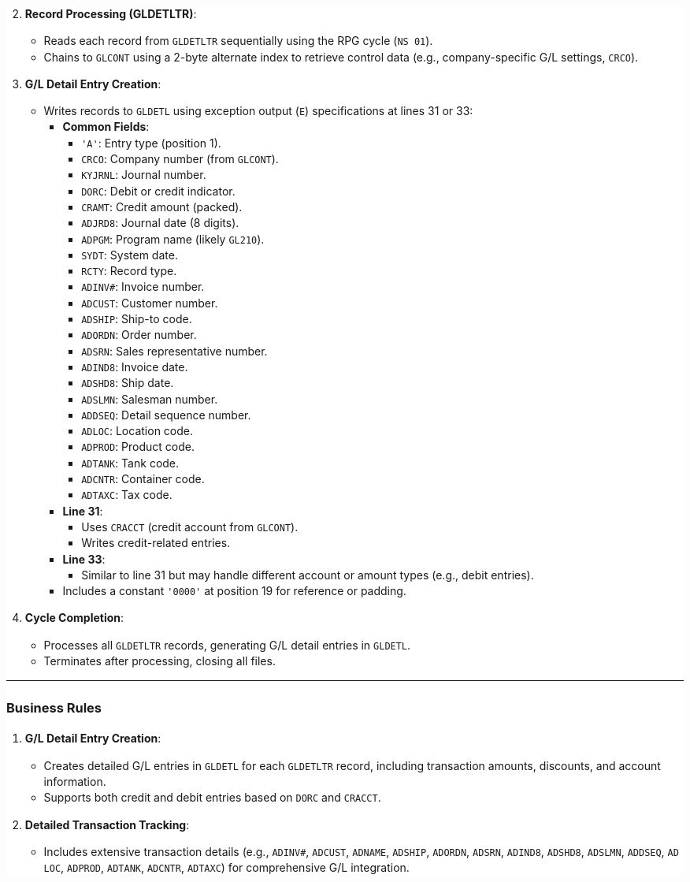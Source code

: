 2. **Record Processing (GLDETLTR)**:
   - Reads each record from `GLDETLTR` sequentially using the RPG cycle (`NS 01`).
   - Chains to `GLCONT` using a 2-byte alternate index to retrieve control data (e.g., company-specific G/L settings, `CRCO`).

3. **G/L Detail Entry Creation**:
   - Writes records to `GLDETL` using exception output (`E`) specifications at lines 31 or 33:
     - **Common Fields**:
       - `'A'`: Entry type (position 1).
       - `CRCO`: Company number (from `GLCONT`).
       - `KYJRNL`: Journal number.
       - `DORC`: Debit or credit indicator.
       - `CRAMT`: Credit amount (packed).
       - `ADJRD8`: Journal date (8 digits).
       - `ADPGM`: Program name (likely `GL210`).
       - `SYDT`: System date.
       - `RCTY`: Record type.
       - `ADINV#`: Invoice number.
       - `ADCUST`: Customer number.
       - `ADSHIP`: Ship-to code.
       - `ADORDN`: Order number.
       - `ADSRN`: Sales representative number.
       - `ADIND8`: Invoice date.
       - `ADSHD8`: Ship date.
       - `ADSLMN`: Salesman number.
       - `ADDSEQ`: Detail sequence number.
       - `ADLOC`: Location code.
       - `ADPROD`: Product code.
       - `ADTANK`: Tank code.
       - `ADCNTR`: Container code.
       - `ADTAXC`: Tax code.
     - **Line 31**:
       - Uses `CRACCT` (credit account from `GLCONT`).
       - Writes credit-related entries.
     - **Line 33**:
       - Similar to line 31 but may handle different account or amount types (e.g., debit entries).
     - Includes a constant `'0000'` at position 19 for reference or padding.

4. **Cycle Completion**:
   - Processes all `GLDETLTR` records, generating G/L detail entries in `GLDETL`.
   - Terminates after processing, closing all files.

---

### Business Rules

1. **G/L Detail Entry Creation**:
   - Creates detailed G/L entries in `GLDETL` for each `GLDETLTR` record, including transaction amounts, discounts, and account information.
   - Supports both credit and debit entries based on `DORC` and `CRACCT`.

2. **Detailed Transaction Tracking**:
   - Includes extensive transaction details (e.g., `ADINV#`, `ADCUST`, `ADNAME`, `ADSHIP`, `ADORDN`, `ADSRN`, `ADIND8`, `ADSHD8`, `ADSLMN`, `ADDSEQ`, `ADLOC`, `ADPROD`, `ADTANK`, `ADCNTR`, `ADTAXC`) for comprehensive G/L integration.
